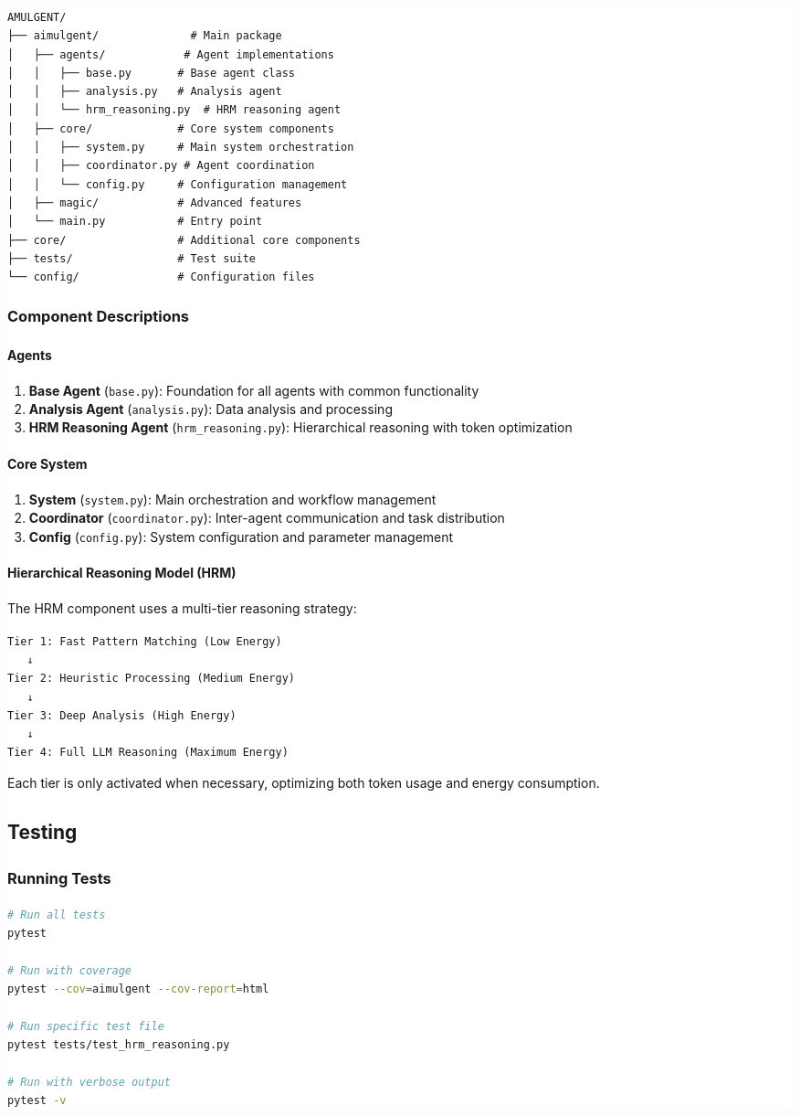 ```
AMULGENT/
├── aimulgent/              # Main package
│   ├── agents/            # Agent implementations
│   │   ├── base.py       # Base agent class
│   │   ├── analysis.py   # Analysis agent
│   │   └── hrm_reasoning.py  # HRM reasoning agent
│   ├── core/             # Core system components
│   │   ├── system.py     # Main system orchestration
│   │   ├── coordinator.py # Agent coordination
│   │   └── config.py     # Configuration management
│   ├── magic/            # Advanced features
│   └── main.py           # Entry point
├── core/                 # Additional core components
├── tests/                # Test suite
└── config/               # Configuration files
```

### Component Descriptions

#### Agents

1. **Base Agent** (`base.py`): Foundation for all agents with common functionality
2. **Analysis Agent** (`analysis.py`): Data analysis and processing
3. **HRM Reasoning Agent** (`hrm_reasoning.py`): Hierarchical reasoning with token optimization

#### Core System

1. **System** (`system.py`): Main orchestration and workflow management
2. **Coordinator** (`coordinator.py`): Inter-agent communication and task distribution
3. **Config** (`config.py`): System configuration and parameter management

#### Hierarchical Reasoning Model (HRM)

The HRM component uses a multi-tier reasoning strategy:

```
Tier 1: Fast Pattern Matching (Low Energy)
   ↓
Tier 2: Heuristic Processing (Medium Energy)
   ↓
Tier 3: Deep Analysis (High Energy)
   ↓
Tier 4: Full LLM Reasoning (Maximum Energy)
```

Each tier is only activated when necessary, optimizing both token usage and energy consumption.

## Testing

### Running Tests

```bash
# Run all tests
pytest

# Run with coverage
pytest --cov=aimulgent --cov-report=html

# Run specific test file
pytest tests/test_hrm_reasoning.py

# Run with verbose output
pytest -v
```
